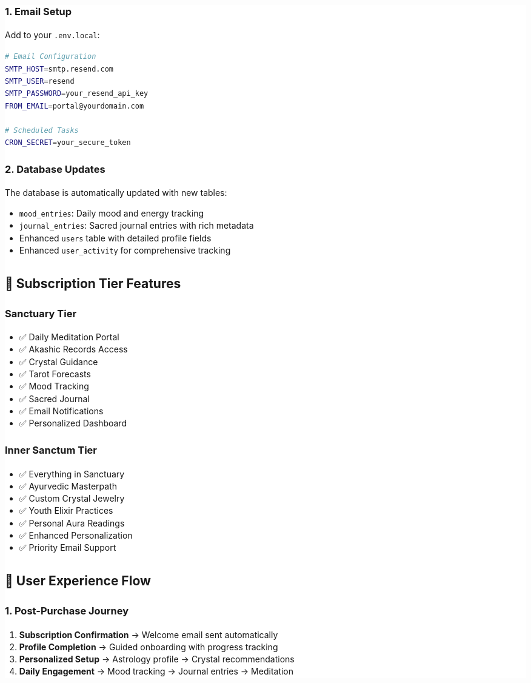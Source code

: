 ### 1. Email Setup
Add to your `.env.local`:
```bash
# Email Configuration
SMTP_HOST=smtp.resend.com
SMTP_USER=resend
SMTP_PASSWORD=your_resend_api_key
FROM_EMAIL=portal@yourdomain.com

# Scheduled Tasks
CRON_SECRET=your_secure_token
```

### 2. Database Updates
The database is automatically updated with new tables:
- `mood_entries`: Daily mood and energy tracking
- `journal_entries`: Sacred journal entries with rich metadata
- Enhanced `users` table with detailed profile fields
- Enhanced `user_activity` for comprehensive tracking

## 🎯 Subscription Tier Features

### Sanctuary Tier
- ✅ Daily Meditation Portal
- ✅ Akashic Records Access
- ✅ Crystal Guidance
- ✅ Tarot Forecasts
- ✅ Mood Tracking
- ✅ Sacred Journal
- ✅ Email Notifications
- ✅ Personalized Dashboard

### Inner Sanctum Tier
- ✅ Everything in Sanctuary
- ✅ Ayurvedic Masterpath
- ✅ Custom Crystal Jewelry
- ✅ Youth Elixir Practices
- ✅ Personal Aura Readings
- ✅ Enhanced Personalization
- ✅ Priority Email Support

## 🎨 User Experience Flow

### 1. Post-Purchase Journey
1. **Subscription Confirmation** → Welcome email sent automatically
2. **Profile Completion** → Guided onboarding with progress tracking
3. **Personalized Setup** → Astrology profile → Crystal recommendations
4. **Daily Engagement** → Mood tracking → Journal entries → Meditation

